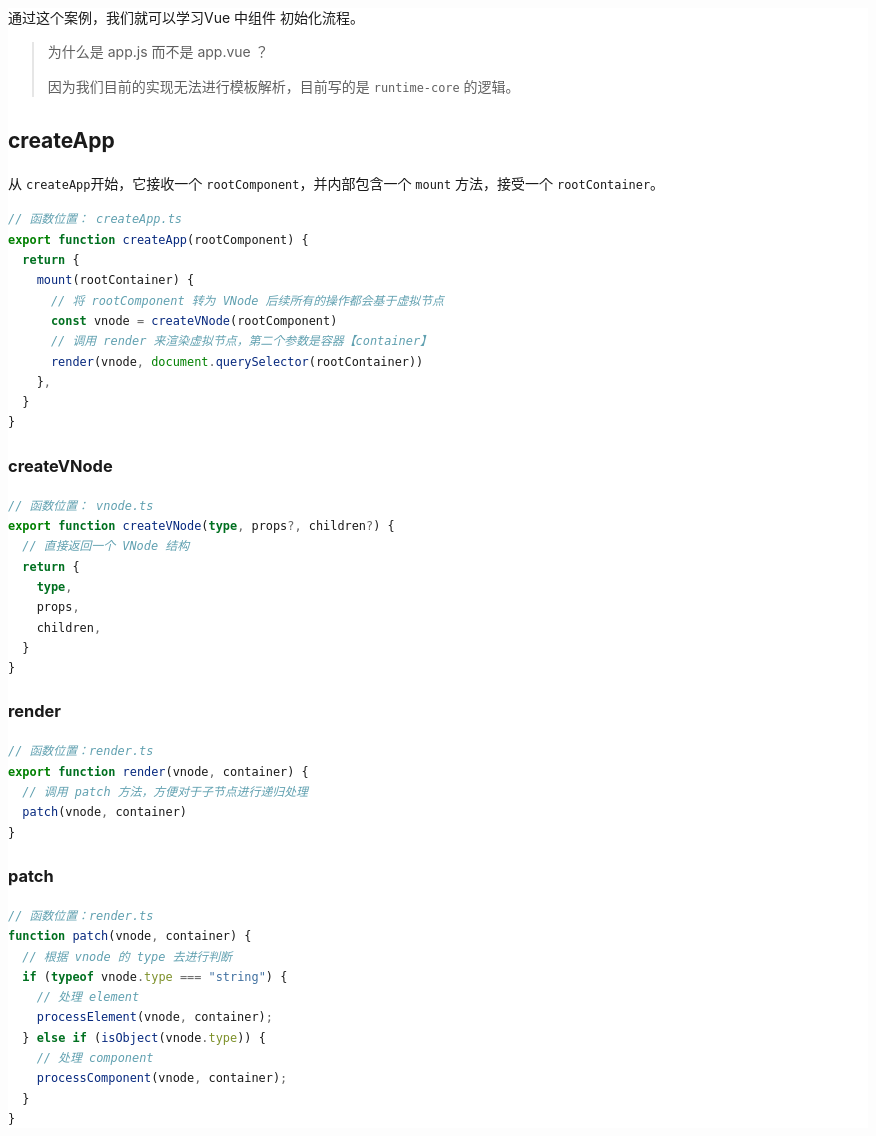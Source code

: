 通过这个案例，我们就可以学习Vue 中组件 初始化流程。

> 为什么是 app.js 而不是 app.vue ？
>
> 因为我们目前的实现无法进行模板解析，目前写的是 `runtime-core` 的逻辑。

## createApp

从 `createApp`开始，它接收一个 `rootComponent`，并内部包含一个 `mount` 方法，接受一个 `rootContainer`。

```ts
// 函数位置： createApp.ts
export function createApp(rootComponent) {
  return {
    mount(rootContainer) {
      // 将 rootComponent 转为 VNode 后续所有的操作都会基于虚拟节点
      const vnode = createVNode(rootComponent)
      // 调用 render 来渲染虚拟节点，第二个参数是容器【container】
      render(vnode, document.querySelector(rootContainer))
    },
  }
}
```

### createVNode

```ts
// 函数位置： vnode.ts
export function createVNode(type, props?, children?) {
  // 直接返回一个 VNode 结构
  return {
    type,
    props,
    children,
  }
}
```

### render

```ts
// 函数位置：render.ts
export function render(vnode, container) {
  // 调用 patch 方法，方便对于子节点进行递归处理
  patch(vnode, container)
}
```

### patch

```ts
// 函数位置：render.ts
function patch(vnode, container) {
  // 根据 vnode 的 type 去进行判断
  if (typeof vnode.type === "string") {
    // 处理 element
    processElement(vnode, container);
  } else if (isObject(vnode.type)) {
    // 处理 component
    processComponent(vnode, container);
  }
}
```
